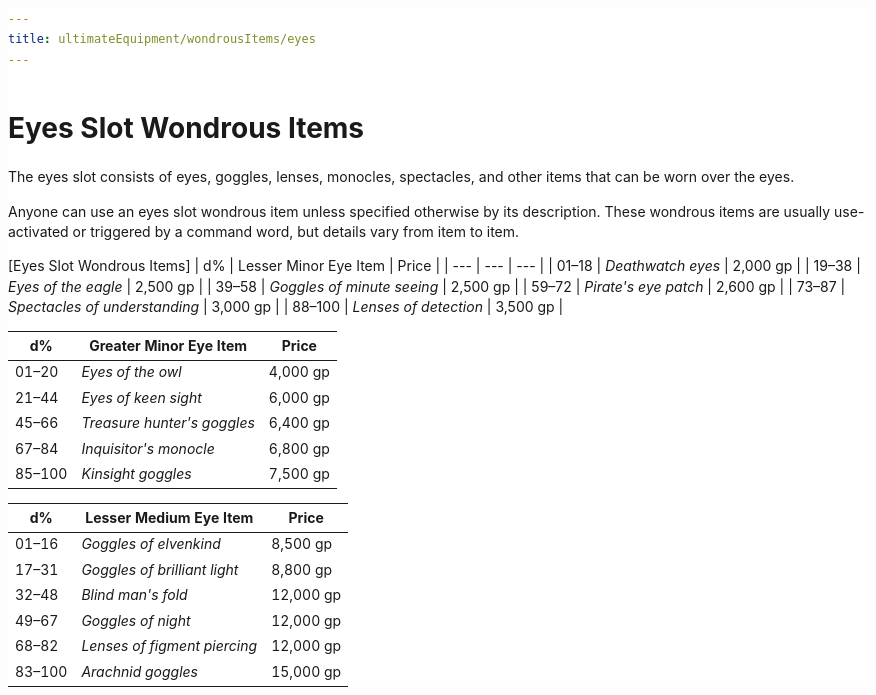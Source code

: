 ```yaml
---
title: ultimateEquipment/wondrousItems/eyes
---
```

# Eyes Slot Wondrous Items

The eyes slot consists of eyes, goggles, lenses, monocles, spectacles, and other items that can be worn over the eyes.

Anyone can use an eyes slot wondrous item unless specified otherwise by its description. These wondrous items are usually use-activated or triggered by a command word, but details vary from item to item.

[Eyes Slot Wondrous Items]
| d% | Lesser Minor Eye Item | Price |
| --- | --- | --- |
| 01–18 | _Deathwatch eyes_ | 2,000 gp |
| 19–38 | _Eyes of the eagle_ | 2,500 gp |
| 39–58 | _Goggles of minute seeing_ | 2,500 gp |
| 59–72 | _Pirate's eye patch_ | 2,600 gp |
| 73–87 | _Spectacles of understanding_ | 3,000 gp |
| 88–100 | _Lenses of detection_ | 3,500 gp |

| d% | Greater Minor Eye Item | Price |
| --- | --- | --- |
| 01–20 | _Eyes of the owl_ | 4,000 gp |
| 21–44 | _Eyes of keen sight_ | 6,000 gp |
| 45–66 | _Treasure hunter's goggles_ | 6,400 gp |
| 67–84 | _Inquisitor's monocle_ | 6,800 gp |
| 85–100 | _Kinsight goggles_ | 7,500 gp |

| d% | Lesser Medium Eye Item | Price |
| --- | --- | --- |
| 01–16 | _Goggles of elvenkind_ | 8,500 gp |
| 17–31 | _Goggles of brilliant light_ | 8,800 gp |
| 32–48 | _Blind man's fold_ | 12,000 gp |
| 49–67 | _Goggles of night_ | 12,000 gp |
| 68–82 | _Lenses of figment piercing_ | 12,000 gp |
| 83–100 | _Arachnid goggles_ | 15,000 gp |

